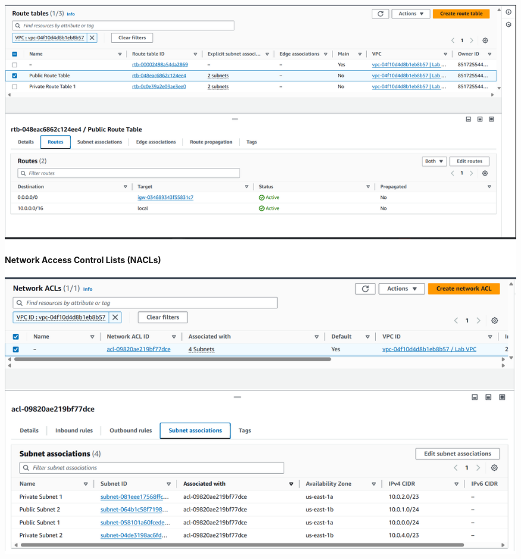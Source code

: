 ![Route Tables](./Images/Task%201-Route-Table.png)
#### Network Access Control Lists (NACLs)
![NACLs](./Images/T1-Nacl.png)